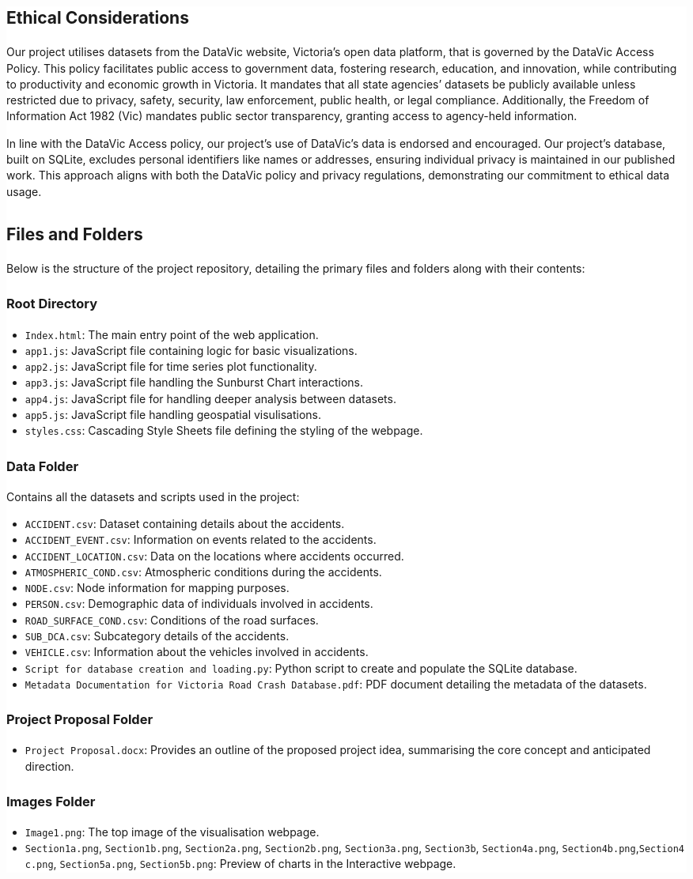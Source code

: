 ## Ethical Considerations

Our project utilises datasets from the DataVic website, Victoria’s open data platform, that is governed by the DataVic Access Policy. This policy facilitates public access to government data, fostering research, education, and innovation, while contributing to productivity and economic growth in Victoria. It mandates that all state agencies’ datasets be publicly available unless restricted due to privacy, safety, security, law enforcement, public health, or legal compliance. Additionally, the Freedom of Information Act 1982 (Vic) mandates public sector transparency, granting access to agency-held information.

In line with the DataVic Access policy, our project’s use of DataVic’s data is endorsed and encouraged.  Our project’s database, built on SQLite, excludes personal identifiers like names or addresses, ensuring individual privacy is maintained in our published work. This approach aligns with both the DataVic policy and privacy regulations, demonstrating our commitment to ethical data usage.

## Files and Folders
Below is the structure of the project repository, detailing the primary files and folders along with their contents:
### Root Directory
- `Index.html`: The main entry point of the web application.
- `app1.js`: JavaScript file containing logic for basic visualizations.
- `app2.js`: JavaScript file for time series plot functionality.
- `app3.js`: JavaScript file handling the Sunburst Chart interactions.
- `app4.js`: JavaScript file for handling deeper analysis between datasets.
- `app5.js`: JavaScript file handling geospatial visulisations.
- `styles.css`: Cascading Style Sheets file defining the styling of the webpage.
### Data Folder
Contains all the datasets and scripts used in the project:
- `ACCIDENT.csv`: Dataset containing details about the accidents.
- `ACCIDENT_EVENT.csv`: Information on events related to the accidents.
- `ACCIDENT_LOCATION.csv`: Data on the locations where accidents occurred.
- `ATMOSPHERIC_COND.csv`: Atmospheric conditions during the accidents.
- `NODE.csv`: Node information for mapping purposes.
- `PERSON.csv`: Demographic data of individuals involved in accidents.
- `ROAD_SURFACE_COND.csv`: Conditions of the road surfaces.
- `SUB_DCA.csv`: Subcategory details of the accidents.
- `VEHICLE.csv`: Information about the vehicles involved in accidents.
- `Script for database creation and loading.py`: Python script to create and populate the SQLite database.
- `Metadata Documentation for Victoria Road Crash Database.pdf`: PDF document detailing the metadata of the datasets.
### Project Proposal Folder
- `Project Proposal.docx`: Provides an outline of the proposed project idea, summarising the core concept and anticipated direction.
### Images Folder
- `Image1.png`: The top image of the visualisation webpage.
- `Section1a.png`, `Section1b.png`, `Section2a.png`, `Section2b.png`, `Section3a.png`, `Section3b`, `Section4a.png`, `Section4b.png`,`Section4c.png`, `Section5a.png`, `Section5b.png`: Preview of charts in the Interactive webpage.  
  